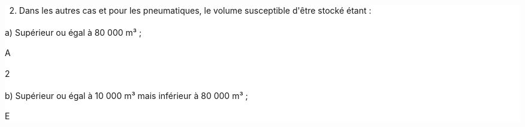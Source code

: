 </td>
        <td valign="top" width="155">
        </td><td valign="top" width="26">

</td>
      </tr>
      <tr>
        <td valign="top" width="437">

2. Dans les autres cas et pour les pneumatiques, le volume susceptible d'être stocké étant : 

</td>
        <td valign="top" width="32">

</td>
        <td valign="top" width="29">

</td>
        <td valign="top" width="155">
        </td><td width="26" valign="top">

</td>
      </tr>
      <tr>
        <td width="437" valign="top">

a) Supérieur ou égal à 80 000 m³ ; 
            <sup>
          </sup>

</td>
        <td width="32" valign="top">

A 

</td>
        <td width="29" valign="top">

2 

</td>
        <td valign="top" width="155">
        </td><td width="26" valign="top">

</td>
      </tr>
      <tr>
        <td valign="top" width="437">

b) Supérieur ou égal à 10 000 m³ mais inférieur à 80 000 m³ ; 
            <sup>
          </sup>

</td>
        <td width="32" valign="top">

E 

</td>
        <td valign="top" width="29">
